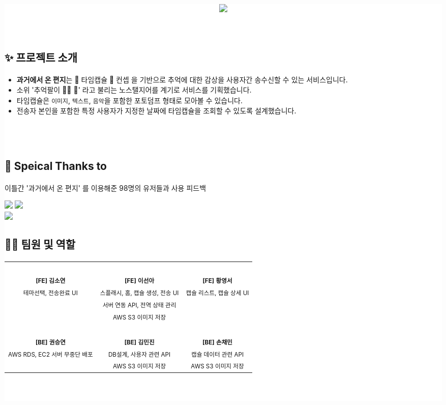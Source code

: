 <div align='center'>
  <img src="https://github.com/2023-Solux-FinalProj/TimeCapsule-Client/assets/126681896/dda7aa86-84ed-44ec-9f73-78eb05de4dc3"/>
</div>
<br/>  
<br/>

## ✨ 프로젝트 소개
- **과거에서 온 편지**는 🚀 타임캡슐 🚀 컨셉 을 기반으로 추억에 대한 감상을 사용자간 송수신할 수 있는 서비스입니다.
- 소위 '추억팔이 👵🏻 🫧' 라고 불리는 노스탤지어를 계기로 서비스를 기획했습니다.
- 타임캡슐은 `이미지`, `텍스트`, `음악`을 포함한 포토덤프 형태로 모아볼 수 있습니다.
- 전송자 본인을 포함한 특정 사용자가 지정한 날짜에 타임캡슐을 조회할 수 있도록 설계했습니다.
  
<br/>  
<br/>

## 💖 Speical Thanks to
이틀간 '과거에서 온 편지' 를 이용해준 98명의 유저들과 사용 피드백
<div>
  <img src="https://github.com/2023-Solux-FinalProj/TimeCapsule-Client/assets/126681896/b53789ea-7f5c-4e64-8c03-b9643cdf2cc1" width="350" />
  <img src="https://github.com/2023-Solux-FinalProj/TimeCapsule-Client/assets/126681896/ad99ed31-a2dd-4d28-b530-f8cb5b111290" width="270" />
</div>  
<div>
  <img src="https://github.com/2023-Solux-FinalProj/TimeCapsule-Client/assets/126681896/018ceca4-81ff-4cae-b6fa-fdf1b9767239" width="500"/>
</div>



## 🙋‍♀️ 팀원 및 역할
<table>
  <tbody>
    <tr>
      <td align="center"><img src="https://github.com/2023-Solux-FinalProj/TimeCapsule-Client/assets/126681896/8c5894a8-2e8c-41cb-8378-2fde04e983ad" height="100px;" alt=""/><br /><sub>
        <b>[FE] 김소연 </b><br/>테마선택, 전송완료 UI</sub><br /></td>
      <td align="center"><img src="https://github.com/2023-Solux-FinalProj/TimeCapsule-Client/assets/126681896/a011652d-78a8-4753-9d46-d5cd0a663abe" height="80px;" alt=""/><br /><sub><b>[FE] 이선아 </b><br/>스플래시, 홈, 캡슐 생성, 전송 UI<br/>서버 연동 API, 전역 상태 관리<br/>AWS S3 이미지 저장</sub><br /></td>
      <td align="center"><img src="https://github.com/2023-Solux-FinalProj/TimeCapsule-Client/assets/126681896/4d320796-7bf7-4d88-8980-bf5a30e3352a" height="100px;" alt=""/><br /><sub><b>[FE] 황영서 </b><br/>캡슐 리스트, 캡슐 상세 UI</sub><br /></td>
     <tr/>
      <td align="center"><img src="https://github.com/2023-Solux-FinalProj/TimeCapsule-Client/assets/126681896/ab9dd76e-755d-4a8f-aa20-77ef46675d84" height="100px;" alt=""/><br /><sub><b>[BE] 권승연 </b><br/>AWS RDS, EC2 서버 무중단 배포</sub><br /></td>
      <td align="center"><img src="https://github.com/2023-Solux-FinalProj/TimeCapsule-Client/assets/126681896/150cf992-99c9-401f-81f9-61b495528f32" height="100px;" alt=""/><br /><sub><b>[BE] 김민진 </b><br/>DB설계, 사용자 관련 API<br/>AWS S3 이미지 저장</sub><br /></td>
      <td align="center"><img src="https://github.com/2023-Solux-FinalProj/TimeCapsule-Client/assets/126681896/1c44ada3-bedf-466e-a2d6-51788d06aa9c" height="100px;" alt=""/><br /><sub><b>[BE] 손채민 </b><br/>캡슐 데이터 관련 API<br/>AWS S3 이미지 저장</sub><br /></td>
    </tr>
  </tbody>
</table>  

<br/>  
<br/>  
